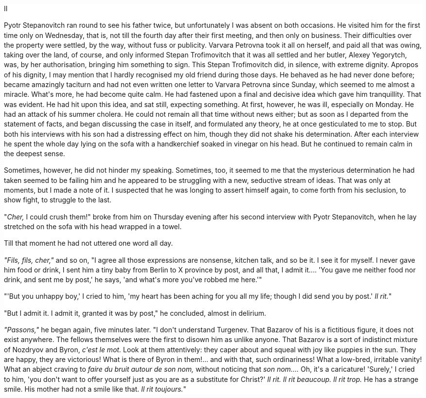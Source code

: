 
II

Pyotr Stepanovitch ran round to see his father twice, but unfortunately
I was absent on both occasions. He visited him for the first time
only on Wednesday, that is, not till the fourth day after their first
meeting, and then only on business. Their difficulties over the property
were settled, by the way, without fuss or publicity. Varvara Petrovna
took it all on herself, and paid all that was owing, taking over the
land, of course, and only informed Stepan Trofimovitch that it was all
settled and her butler, Alexey Yegorytch, was, by her authorisation,
bringing him something to sign. This Stepan Trofimovitch did, in
silence, with extreme dignity. Apropos of his dignity, I may mention
that I hardly recognised my old friend during those days. He behaved
as he had never done before; became amazingly taciturn and had not even
written one letter to Varvara Petrovna since Sunday, which seemed to me
almost a miracle. What's more, he had become quite calm. He had fastened
upon a final and decisive idea which gave him tranquillity. That was
evident. He had hit upon this idea, and sat still, expecting something.
At first, however, he was ill, especially on Monday. He had an attack
of his summer cholera. He could not remain all that time without news
either; but as soon as I departed from the statement of facts, and began
discussing the case in itself, and formulated any theory, he at once
gesticulated to me to stop. But both his interviews with his son had a
distressing effect on him, though they did not shake his determination.
After each interview he spent the whole day lying on the sofa with a
handkerchief soaked in vinegar on his head. But he continued to remain
calm in the deepest sense.

Sometimes, however, he did not hinder my speaking. Sometimes, too, it
seemed to me that the mysterious determination he had taken seemed to
be failing him and he appeared to be struggling with a new, seductive
stream of ideas. That was only at moments, but I made a note of it. I
suspected that he was longing to assert himself again, to come forth
from his seclusion, to show fight, to struggle to the last.

"_Cher,_ I could crush them!" broke from him on Thursday evening after his
second interview with Pyotr Stepanovitch, when he lay stretched on the
sofa with his head wrapped in a towel.

Till that moment he had not uttered one word all day.

_"Fils, fils, cher,"_ and so on, "I agree all those expressions are
nonsense, kitchen talk, and so be it. I see it for myself. I never gave
him food or drink, I sent him a tiny baby from Berlin to X province by
post, and all that, I admit it.... 'You gave me neither food nor drink,
and sent me by post,' he says, 'and what's more you've robbed me here.'"


"'But you unhappy boy,' I cried to him, 'my heart has been aching for
you all my life; though I did send you by post.' _Il rit._"

"But I admit it. I admit it, granted it was by post," he concluded,
almost in delirium.

_"Passons,"_ he began again, five minutes later. "I don't understand
Turgenev. That Bazarov of his is a fictitious figure, it does not exist
anywhere. The fellows themselves were the first to disown him as unlike
anyone. That Bazarov is a sort of indistinct mixture of Nozdryov and
Byron, _c'est le mot._ Look at them attentively: they caper about and
squeal with joy like puppies in the sun. They are happy, they are
victorious! What is there of Byron in them!... and with that, such
ordinariness! What a low-bred, irritable vanity! What an abject craving
to _faire du bruit autour de son nom,_ without noticing that _son
nom...._ Oh, it's a caricature! 'Surely,' I cried to him, 'you don't want
to offer yourself just as you are as a substitute for Christ?' _Il rit.
Il rit beaucoup. Il rit trop._ He has a strange smile. His mother had not
a smile like that. _Il rit toujours._"